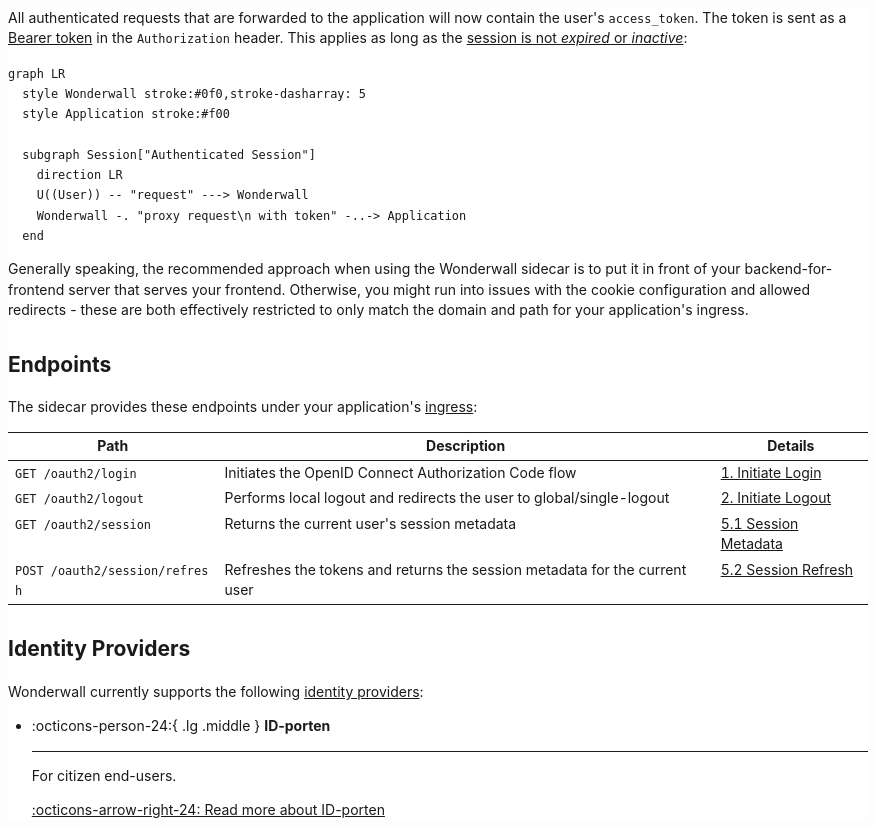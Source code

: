 All authenticated requests that are forwarded to the application will now contain the user's `access_token`.
The token is sent as a [Bearer token](../security/auth/concepts/tokens.md#bearer-token) in the `Authorization` header.
This applies as long as the [session is not _expired_ or _inactive_](#5-sessions):

```mermaid
graph LR
  style Wonderwall stroke:#0f0,stroke-dasharray: 5
  style Application stroke:#f00

  subgraph Session["Authenticated Session"]
    direction LR
    U((User)) -- "request" ---> Wonderwall
    Wonderwall -. "proxy request\n with token" -..-> Application
  end
```

Generally speaking, the recommended approach when using the Wonderwall sidecar is to put it in front of 
your backend-for-frontend server that serves your frontend. Otherwise, you might run into issues with the cookie 
configuration and allowed redirects - these are both effectively restricted to only match the domain and path for your 
application's ingress.

## Endpoints

The sidecar provides these endpoints under your application's [ingress](../nais-application/application.md#ingresses):

| Path                           | Description                                                                | Details                                      |
|--------------------------------|----------------------------------------------------------------------------|----------------------------------------------|
| `GET /oauth2/login`            | Initiates the OpenID Connect Authorization Code flow                       | [1. Initiate Login](#1-initiate-login)       |
| `GET /oauth2/logout`           | Performs local logout and redirects the user to global/single-logout       | [2. Initiate Logout](#2-initiate-logout)     |
| `GET /oauth2/session`          | Returns the current user's session metadata                                | [5.1 Session Metadata](#51-session-metadata) |
| `POST /oauth2/session/refresh` | Refreshes the tokens and returns the session metadata for the current user | [5.2 Session Refresh](#52-session-refresh)   |

## Identity Providers

Wonderwall currently supports the following [identity providers][identity provider]:

<div class="grid cards" markdown>

-   :octicons-person-24:{ .lg .middle } **ID-porten**

    ---

    For citizen end-users.

    [:octicons-arrow-right-24: Read more about ID-porten](../security/auth/idporten.md)


[identity provider]: ../security/auth/concepts/actors.md#identity-provider